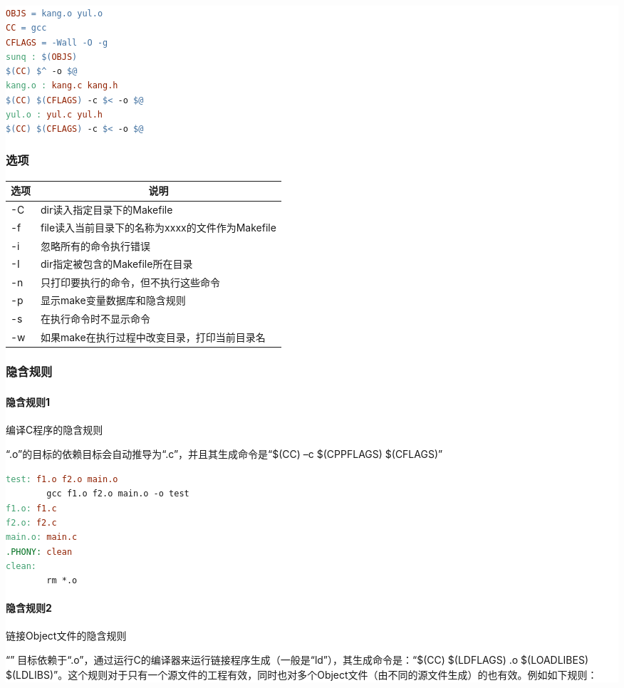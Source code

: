 ```makefile
OBJS = kang.o yul.o
CC = gcc
CFLAGS = -Wall -O -g
sunq : $(OBJS)
$(CC) $^ -o $@
kang.o : kang.c kang.h 
$(CC) $(CFLAGS) -c $< -o $@
yul.o : yul.c yul.h
$(CC) $(CFLAGS) -c $< -o $@
```

### 选项

| 选项 | 说明                                             |
| ---- | ------------------------------------------------ |
| -C   | dir读入指定目录下的Makefile                      |
| -f   | file读入当前目录下的名称为xxxx的文件作为Makefile |
| -i   | 忽略所有的命令执行错误                           |
| -I   | dir指定被包含的Makefile所在目录                  |
| -n   | 只打印要执行的命令，但不执行这些命令             |
| -p   | 显示make变量数据库和隐含规则                     |
| -s   | 在执行命令时不显示命令                           |
| -w   | 如果make在执行过程中改变目录，打印当前目录名     |

### 隐含规则

#### 隐含规则1

编译C程序的隐含规则

“<n>.o”的目标的依赖目标会自动推导为“<n>.c”，并且其生成命令是“$(CC) –c $(CPPFLAGS) $(CFLAGS)”

```makefile
test: f1.o f2.o main.o
        gcc f1.o f2.o main.o -o test
f1.o: f1.c
f2.o: f2.c
main.o: main.c
.PHONY: clean
clean:
        rm *.o
```

#### 隐含规则2

链接Object文件的隐含规则

“<n>” 目标依赖于“<n>.o”，通过运行C的编译器来运行链接程序生成（一般是“ld”），其生成命令是：“$(CC) $(LDFLAGS) <n>.o $(LOADLIBES) $(LDLIBS)”。这个规则对于只有一个源文件的工程有效，同时也对多个Object文件（由不同的源文件生成）的也有效。例如如下规则：
